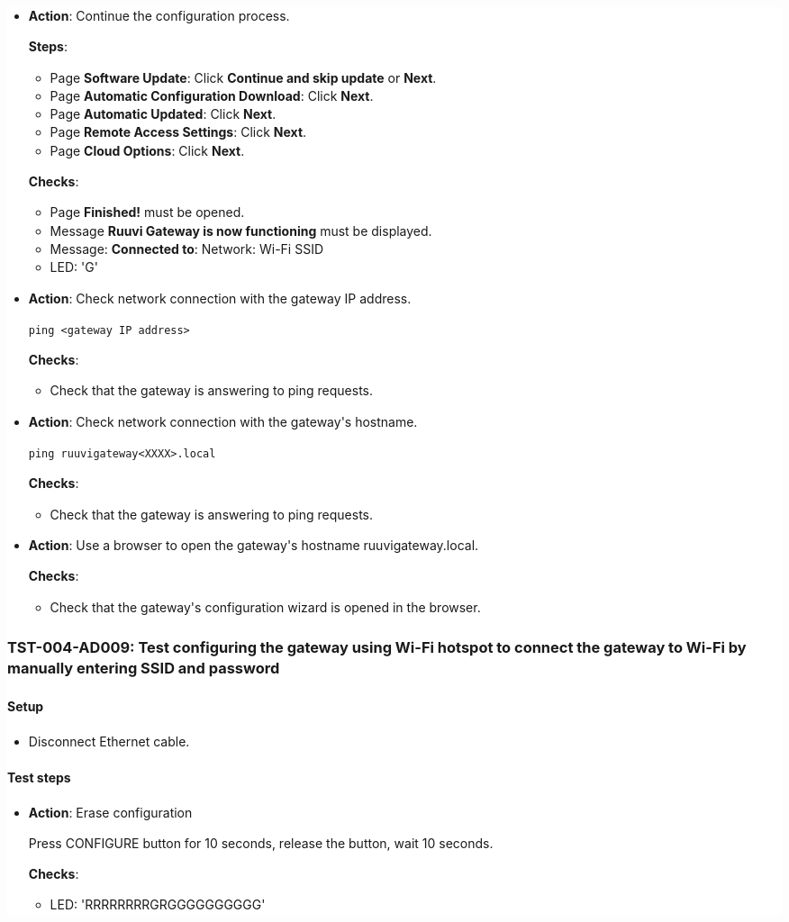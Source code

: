 - **Action**: Continue the configuration process.

    **Steps**:

    - Page **Software Update**: Click **Continue and skip update** or **Next**.
    - Page **Automatic Configuration Download**: Click **Next**.
    - Page **Automatic Updated**: Click **Next**.
    - Page **Remote Access Settings**: Click **Next**.
    - Page **Cloud Options**: Click **Next**.

    **Checks**:

    - Page **Finished!** must be opened.
    - Message **Ruuvi Gateway is now functioning** must be displayed.
    - Message: **Connected to**: Network: Wi-Fi SSID
    - LED: 'G'

- **Action**: Check network connection with the gateway IP address.

    ```shell
    ping <gateway IP address>
    ```

    **Checks**:

    - Check that the gateway is answering to ping requests.

- **Action**: Check network connection with the gateway's hostname.

    ```shell
    ping ruuvigateway<XXXX>.local
    ```

    **Checks**:

    - Check that the gateway is answering to ping requests.

- **Action**: Use a browser to open the gateway's hostname ruuvigateway<XXXX>.local.

    **Checks**:

    - Check that the gateway's configuration wizard is opened in the browser.

### TST-004-AD009: Test configuring the gateway using Wi-Fi hotspot to connect the gateway to Wi-Fi by manually entering SSID and password

#### Setup
- Disconnect Ethernet cable.

#### Test steps
- **Action**: Erase configuration

    Press CONFIGURE button for 10 seconds, release the button, wait 10 seconds.

    **Checks**:

    - LED: 'RRRRRRRRGRGGGGGGGGGG'
